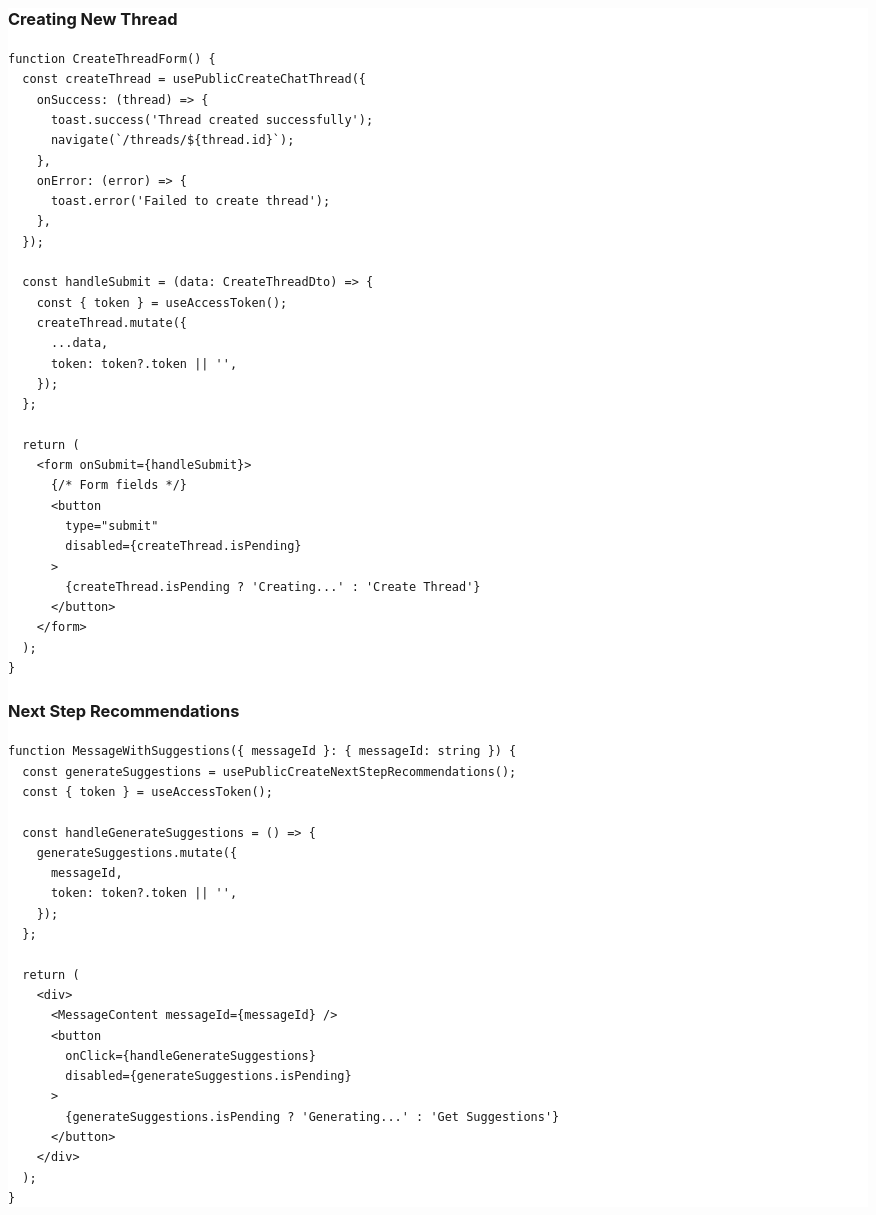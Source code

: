 ### Creating New Thread

```tsx
function CreateThreadForm() {
  const createThread = usePublicCreateChatThread({
    onSuccess: (thread) => {
      toast.success('Thread created successfully');
      navigate(`/threads/${thread.id}`);
    },
    onError: (error) => {
      toast.error('Failed to create thread');
    },
  });

  const handleSubmit = (data: CreateThreadDto) => {
    const { token } = useAccessToken();
    createThread.mutate({
      ...data,
      token: token?.token || '',
    });
  };

  return (
    <form onSubmit={handleSubmit}>
      {/* Form fields */}
      <button 
        type="submit" 
        disabled={createThread.isPending}
      >
        {createThread.isPending ? 'Creating...' : 'Create Thread'}
      </button>
    </form>
  );
}
```

### Next Step Recommendations

```tsx
function MessageWithSuggestions({ messageId }: { messageId: string }) {
  const generateSuggestions = usePublicCreateNextStepRecommendations();
  const { token } = useAccessToken();

  const handleGenerateSuggestions = () => {
    generateSuggestions.mutate({
      messageId,
      token: token?.token || '',
    });
  };

  return (
    <div>
      <MessageContent messageId={messageId} />
      <button 
        onClick={handleGenerateSuggestions}
        disabled={generateSuggestions.isPending}
      >
        {generateSuggestions.isPending ? 'Generating...' : 'Get Suggestions'}
      </button>
    </div>
  );
}
```
